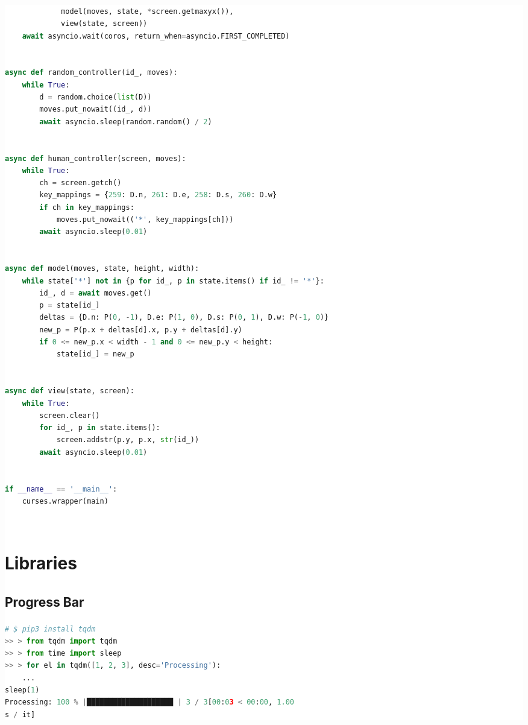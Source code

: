 ```python
             model(moves, state, *screen.getmaxyx()),
             view(state, screen))
    await asyncio.wait(coros, return_when=asyncio.FIRST_COMPLETED)


async def random_controller(id_, moves):
    while True:
        d = random.choice(list(D))
        moves.put_nowait((id_, d))
        await asyncio.sleep(random.random() / 2)


async def human_controller(screen, moves):
    while True:
        ch = screen.getch()
        key_mappings = {259: D.n, 261: D.e, 258: D.s, 260: D.w}
        if ch in key_mappings:
            moves.put_nowait(('*', key_mappings[ch]))
        await asyncio.sleep(0.01)


async def model(moves, state, height, width):
    while state['*'] not in {p for id_, p in state.items() if id_ != '*'}:
        id_, d = await moves.get()
        p = state[id_]
        deltas = {D.n: P(0, -1), D.e: P(1, 0), D.s: P(0, 1), D.w: P(-1, 0)}
        new_p = P(p.x + deltas[d].x, p.y + deltas[d].y)
        if 0 <= new_p.x < width - 1 and 0 <= new_p.y < height:
            state[id_] = new_p


async def view(state, screen):
    while True:
        screen.clear()
        for id_, p in state.items():
            screen.addstr(p.y, p.x, str(id_))
        await asyncio.sleep(0.01)


if __name__ == '__main__':
    curses.wrapper(main)
```

<br>


Libraries
=========

Progress Bar
------------

```python
# $ pip3 install tqdm
>> > from tqdm import tqdm
>> > from time import sleep
>> > for el in tqdm([1, 2, 3], desc='Processing'):
    ...
sleep(1)
Processing: 100 % |████████████████████ | 3 / 3[00:03 < 00:00, 1.00
s / it]
```
